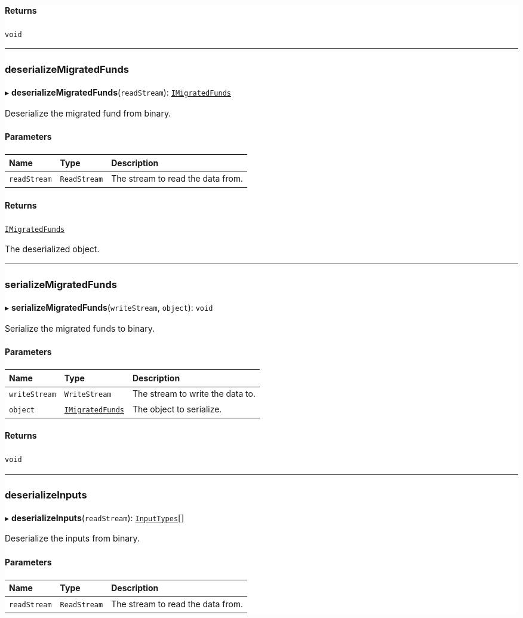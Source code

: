 #### Returns

`void`

___

### deserializeMigratedFunds

▸ **deserializeMigratedFunds**(`readStream`): [`IMigratedFunds`](interfaces/IMigratedFunds.md)

Deserialize the migrated fund from binary.

#### Parameters

| Name | Type | Description |
| :------ | :------ | :------ |
| `readStream` | `ReadStream` | The stream to read the data from. |

#### Returns

[`IMigratedFunds`](interfaces/IMigratedFunds.md)

The deserialized object.

___

### serializeMigratedFunds

▸ **serializeMigratedFunds**(`writeStream`, `object`): `void`

Serialize the migrated funds to binary.

#### Parameters

| Name | Type | Description |
| :------ | :------ | :------ |
| `writeStream` | `WriteStream` | The stream to write the data to. |
| `object` | [`IMigratedFunds`](interfaces/IMigratedFunds.md) | The object to serialize. |

#### Returns

`void`

___

### deserializeInputs

▸ **deserializeInputs**(`readStream`): [`InputTypes`](api.md#inputtypes)[]

Deserialize the inputs from binary.

#### Parameters

| Name | Type | Description |
| :------ | :------ | :------ |
| `readStream` | `ReadStream` | The stream to read the data from. |
